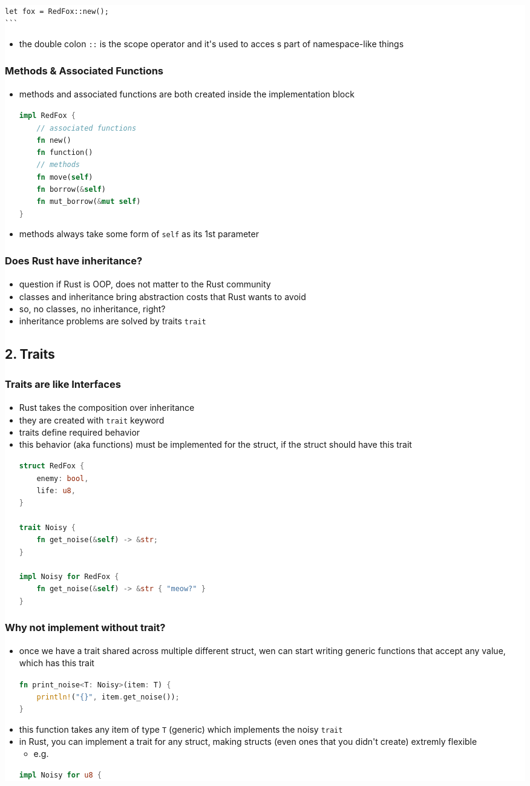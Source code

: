     let fox = RedFox::new();
    ```
* the double colon `::` is the scope operator and it's used to acces s part of namespace-like things

### Methods & Associated Functions
* methods and associated functions are both created inside the implementation block
    ```rust
    impl RedFox {
        // associated functions
        fn new()
        fn function()
        // methods
        fn move(self)
        fn borrow(&self)
        fn mut_borrow(&mut self)
    }
    ```
* methods always take some form of `self` as its 1st parameter 

### Does Rust have inheritance?
* question if Rust is OOP, does not matter to the Rust community
* classes and inheritance bring abstraction costs that Rust wants to avoid 
* so, no classes, no inheritance, right?
* inheritance problems are solved by traits `trait`

## 2. Traits
### Traits are like Interfaces
* Rust takes the composition over inheritance
* they are created with `trait` keyword
* traits define required behavior
* this behavior (aka functions) must be implemented for the struct, if the struct should have this trait
    ```rust
    struct RedFox {
        enemy: bool,
        life: u8,
    }

    trait Noisy {
        fn get_noise(&self) -> &str;
    }

    impl Noisy for RedFox {
        fn get_noise(&self) -> &str { "meow?" }
    }
    ```

### Why not implement without trait?
* once we have a trait shared across multiple different struct, wen can start writing generic functions that accept any value, which has this trait
    ```rust
    fn print_noise<T: Noisy>(item: T) {
        println!("{}", item.get_noise());
    } 
    ```
* this function takes any item of type `T` (generic) which implements the noisy `trait`
* in Rust, you can implement a trait for any struct, making structs (even ones that you didn't create) extremly flexible
    * e.g.
    ```rust
    impl Noisy for u8 {